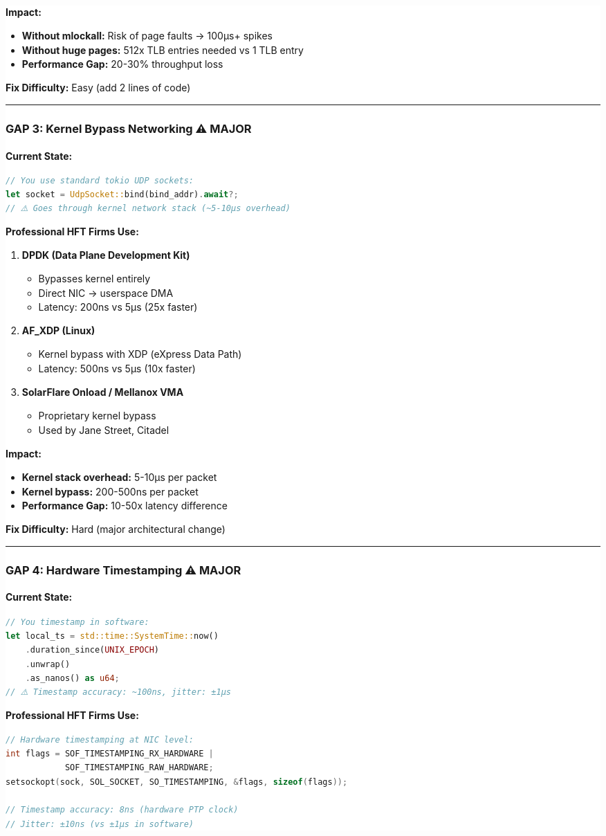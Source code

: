 **Impact:**
- **Without mlockall:** Risk of page faults → 100µs+ spikes
- **Without huge pages:** 512x TLB entries needed vs 1 TLB entry
- **Performance Gap:** 20-30% throughput loss

**Fix Difficulty:** Easy (add 2 lines of code)

---

### **GAP 3: Kernel Bypass Networking** ⚠️ MAJOR
**Current State:**
```rust
// You use standard tokio UDP sockets:
let socket = UdpSocket::bind(bind_addr).await?;
// ⚠️ Goes through kernel network stack (~5-10µs overhead)
```

**Professional HFT Firms Use:**
1. **DPDK (Data Plane Development Kit)**
   - Bypasses kernel entirely
   - Direct NIC → userspace DMA
   - Latency: 200ns vs 5µs (25x faster)

2. **AF_XDP (Linux)**
   - Kernel bypass with XDP (eXpress Data Path)
   - Latency: 500ns vs 5µs (10x faster)

3. **SolarFlare Onload / Mellanox VMA**
   - Proprietary kernel bypass
   - Used by Jane Street, Citadel

**Impact:**
- **Kernel stack overhead:** 5-10µs per packet
- **Kernel bypass:** 200-500ns per packet
- **Performance Gap:** 10-50x latency difference

**Fix Difficulty:** Hard (major architectural change)

---

### **GAP 4: Hardware Timestamping** ⚠️ MAJOR
**Current State:**
```rust
// You timestamp in software:
let local_ts = std::time::SystemTime::now()
    .duration_since(UNIX_EPOCH)
    .unwrap()
    .as_nanos() as u64;
// ⚠️ Timestamp accuracy: ~100ns, jitter: ±1µs
```

**Professional HFT Firms Use:**
```c
// Hardware timestamping at NIC level:
int flags = SOF_TIMESTAMPING_RX_HARDWARE |
            SOF_TIMESTAMPING_RAW_HARDWARE;
setsockopt(sock, SOL_SOCKET, SO_TIMESTAMPING, &flags, sizeof(flags));

// Timestamp accuracy: 8ns (hardware PTP clock)
// Jitter: ±10ns (vs ±1µs in software)
```
